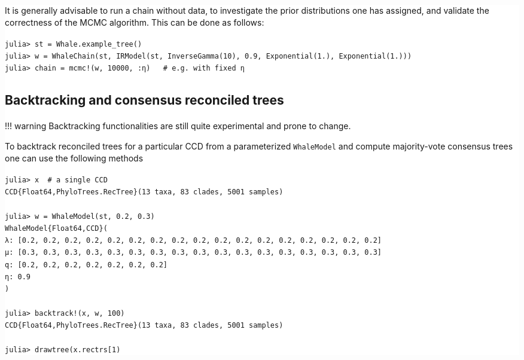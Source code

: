 It is generally advisable to run a chain without data, to investigate the prior distributions one has assigned, and validate the correctness of the MCMC algorithm. This can be done as follows:

```julia-repl
julia> st = Whale.example_tree()
julia> w = WhaleChain(st, IRModel(st, InverseGamma(10), 0.9, Exponential(1.), Exponential(1.)))
julia> chain = mcmc!(w, 10000, :η)   # e.g. with fixed η
```

## Backtracking and consensus reconciled trees

!!! warning
    Backtracking functionalities are still quite experimental and prone to change.

To backtrack reconciled trees for a particular CCD from a parameterized `WhaleModel` and compute majority-vote consensus trees one can use the following methods

```julia-repl
julia> x  # a single CCD
CCD{Float64,PhyloTrees.RecTree}(13 taxa, 83 clades, 5001 samples)

julia> w = WhaleModel(st, 0.2, 0.3)
WhaleModel{Float64,CCD}(
λ: [0.2, 0.2, 0.2, 0.2, 0.2, 0.2, 0.2, 0.2, 0.2, 0.2, 0.2, 0.2, 0.2, 0.2, 0.2, 0.2, 0.2]
μ: [0.3, 0.3, 0.3, 0.3, 0.3, 0.3, 0.3, 0.3, 0.3, 0.3, 0.3, 0.3, 0.3, 0.3, 0.3, 0.3, 0.3]
q: [0.2, 0.2, 0.2, 0.2, 0.2, 0.2, 0.2]
η: 0.9
)

julia> backtrack!(x, w, 100)
CCD{Float64,PhyloTrees.RecTree}(13 taxa, 83 clades, 5001 samples)

julia> drawtree(x.rectrs[1)
```
